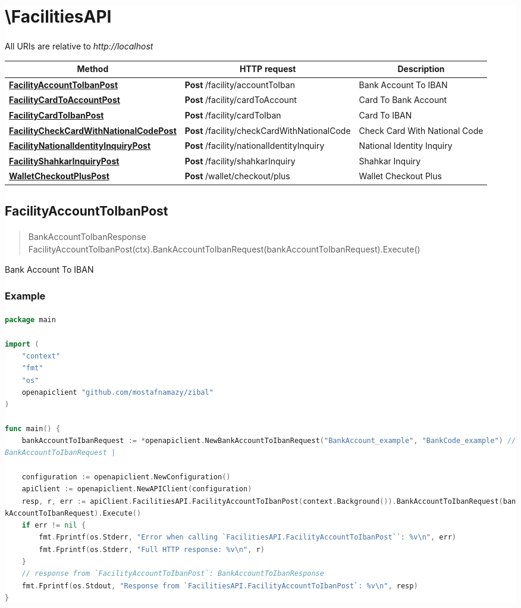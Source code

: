 # \FacilitiesAPI

All URIs are relative to *http://localhost*

Method | HTTP request | Description
------------- | ------------- | -------------
[**FacilityAccountToIbanPost**](FacilitiesAPI.md#FacilityAccountToIbanPost) | **Post** /facility/accountToIban | Bank Account To IBAN
[**FacilityCardToAccountPost**](FacilitiesAPI.md#FacilityCardToAccountPost) | **Post** /facility/cardToAccount | Card To Bank Account
[**FacilityCardToIbanPost**](FacilitiesAPI.md#FacilityCardToIbanPost) | **Post** /facility/cardToIban | Card To IBAN
[**FacilityCheckCardWithNationalCodePost**](FacilitiesAPI.md#FacilityCheckCardWithNationalCodePost) | **Post** /facility/checkCardWithNationalCode | Check Card With National Code
[**FacilityNationalIdentityInquiryPost**](FacilitiesAPI.md#FacilityNationalIdentityInquiryPost) | **Post** /facility/nationalIdentityInquiry | National Identity Inquiry
[**FacilityShahkarInquiryPost**](FacilitiesAPI.md#FacilityShahkarInquiryPost) | **Post** /facility/shahkarInquiry | Shahkar Inquiry
[**WalletCheckoutPlusPost**](FacilitiesAPI.md#WalletCheckoutPlusPost) | **Post** /wallet/checkout/plus | Wallet Checkout Plus



## FacilityAccountToIbanPost

> BankAccountToIbanResponse FacilityAccountToIbanPost(ctx).BankAccountToIbanRequest(bankAccountToIbanRequest).Execute()

Bank Account To IBAN

### Example

```go
package main

import (
	"context"
	"fmt"
	"os"
	openapiclient "github.com/mostafnamazy/zibal"
)

func main() {
	bankAccountToIbanRequest := *openapiclient.NewBankAccountToIbanRequest("BankAccount_example", "BankCode_example") // BankAccountToIbanRequest | 

	configuration := openapiclient.NewConfiguration()
	apiClient := openapiclient.NewAPIClient(configuration)
	resp, r, err := apiClient.FacilitiesAPI.FacilityAccountToIbanPost(context.Background()).BankAccountToIbanRequest(bankAccountToIbanRequest).Execute()
	if err != nil {
		fmt.Fprintf(os.Stderr, "Error when calling `FacilitiesAPI.FacilityAccountToIbanPost``: %v\n", err)
		fmt.Fprintf(os.Stderr, "Full HTTP response: %v\n", r)
	}
	// response from `FacilityAccountToIbanPost`: BankAccountToIbanResponse
	fmt.Fprintf(os.Stdout, "Response from `FacilitiesAPI.FacilityAccountToIbanPost`: %v\n", resp)
}
```
